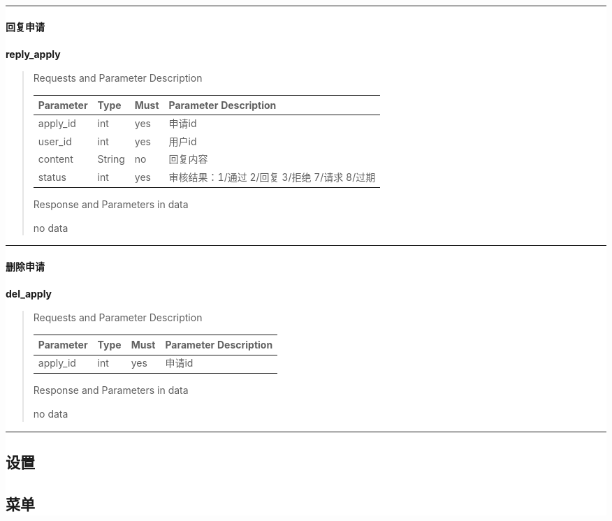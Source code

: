------

#### 回复申请

**reply_apply**

> Requests and Parameter Description
>
> | Parameter | Type   | Must | Parameter Description                        |
> | :-------- | :----- | :--- | :------------------------------------------- |
> | apply_id  | int    | yes  | 申请id                                       |
> | user_id   | int    | yes  | 用户id                                       |
> | content   | String | no   | 回复内容                                     |
> | status    | int    | yes  | 审核结果：1/通过 2/回复 3/拒绝 7/请求 8/过期 |
>
> Response and Parameters in data
>
> no data

------

#### 删除申请

**del_apply**

> Requests and Parameter Description
>
> | Parameter | Type | Must | Parameter Description |
> | :-------- | :--- | :--- | :-------------------- |
> | apply_id  | int  | yes  | 申请id                |
>
> Response and Parameters in data
>
> no data

------



## 设置



## 菜单